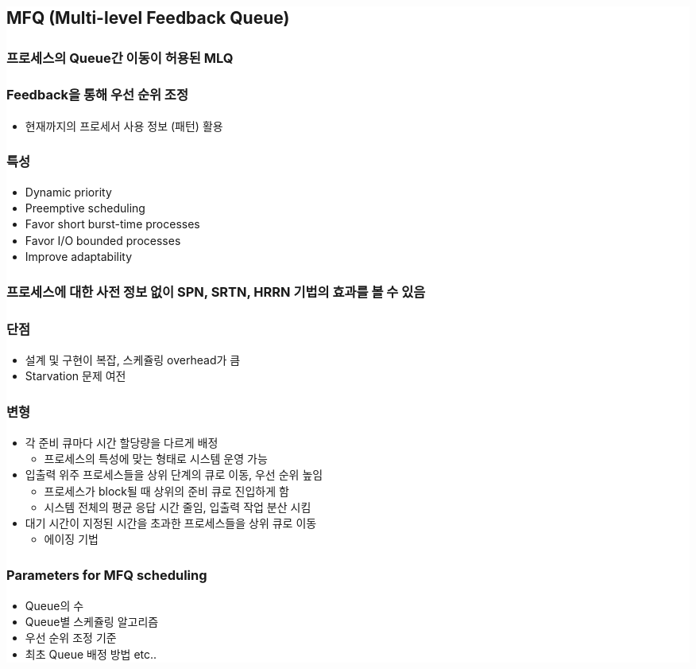 ## MFQ (Multi-level Feedback Queue)
### 프로세스의 Queue간 이동이 허용된 MLQ
### Feedback을 통해 우선 순위 조정
- 현재까지의 프로세서 사용 정보 (패턴) 활용
### 특성
- Dynamic priority
- Preemptive scheduling
- Favor short burst-time processes
- Favor I/O bounded processes
- Improve adaptability
### 프로세스에 대한 사전 정보 없이 SPN, SRTN, HRRN 기법의 효과를 볼 수 있음
### 단점
- 설계 및 구현이 복잡, 스케쥴링 overhead가 큼
- Starvation 문제 여전
### 변형
- 각 준비 큐마다 시간 할당량을 다르게 배정
  - 프로세스의 특성에 맞는 형태로 시스템 운영 가능
- 입출력 위주 프로세스들을 상위 단계의 큐로 이동, 우선 순위 높임
  - 프로세스가 block될 때 상위의 준비 큐로 진입하게 함
  - 시스템 전체의 평균 응답 시간 줄임, 입출력 작업 분산 시킴
- 대기 시간이 지정된 시간을 초과한 프로세스들을 상위 큐로 이동
  - 에이징 기법
### Parameters for MFQ scheduling
- Queue의 수
- Queue별 스케쥴링 알고리즘
- 우선 순위 조정 기준
- 최초 Queue 배정 방법 etc..